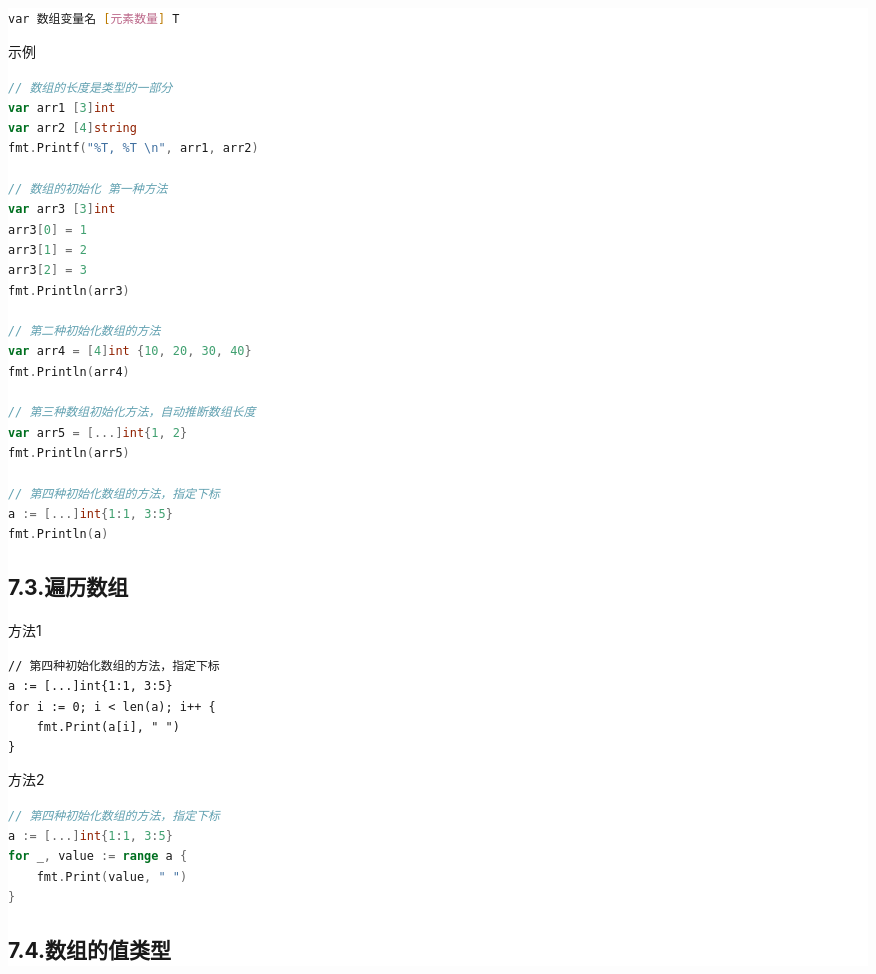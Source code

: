 ```bash
var 数组变量名 [元素数量] T
```

示例

```go
// 数组的长度是类型的一部分
var arr1 [3]int
var arr2 [4]string
fmt.Printf("%T, %T \n", arr1, arr2)

// 数组的初始化 第一种方法
var arr3 [3]int
arr3[0] = 1
arr3[1] = 2
arr3[2] = 3
fmt.Println(arr3)

// 第二种初始化数组的方法
var arr4 = [4]int {10, 20, 30, 40}
fmt.Println(arr4)

// 第三种数组初始化方法，自动推断数组长度
var arr5 = [...]int{1, 2}
fmt.Println(arr5)

// 第四种初始化数组的方法，指定下标
a := [...]int{1:1, 3:5}
fmt.Println(a)
```

## 7.3.遍历数组

方法1

```
// 第四种初始化数组的方法，指定下标
a := [...]int{1:1, 3:5}
for i := 0; i < len(a); i++ {
	fmt.Print(a[i], " ")
}
```

方法2

```go
// 第四种初始化数组的方法，指定下标
a := [...]int{1:1, 3:5}
for _, value := range a {
    fmt.Print(value, " ")
}
```

## 7.4.数组的值类型
